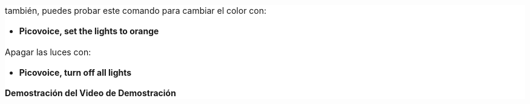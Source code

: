 también, puedes probar este comando para cambiar el color con:

- **Picovoice, set the lights to orange**

Apagar las luces con:

- **Picovoice, turn off all lights**

**Demostración del Video de Demostración**

<p style={{textAlign: 'center'}}><iframe width={720} height={480} src="https://www.youtube.com/embed/mPfZZQXjWMI" frameBorder={0} allow="accelerometer; encrypted-media; gyroscope; picture-in-picture" allowFullScreen /></p>

#### Código Fuente de la Demostración

La demostración está construida con el **[SDK de Picovoice](https://github.com/Picovoice/picovoice)**. El código fuente de la demostración está disponible en GitHub en [https://github.com/Picovoice/picovoice/tree/master/demo/respeaker](https://github.com/Picovoice/picovoice/tree/master/demo/respeaker).

#### Diferentes Palabras de Activación

El [**SDK de Picovoice**](https://github.com/Picovoice/picovoice) incluye palabras de activación de muestra gratuitas licenciadas bajo Apache 2.0, incluyendo asistentes de voz principales (p. ej. "**`Hey Google`**", "**`Alexa`**") y divertidas como "**`Computer`**" y "**`Jarvis`**".

#### Comandos de Voz Personalizados

Los comandos de iluminación están definidos por un *contexto de Voz-a-Intención* de Picovoice. Puedes diseñar y entrenar contextos escribiendo la gramática permitida usando Picovoice Console. Puedes probar tus cambios en el navegador mientras editas con el botón del micrófono. Ve a Picovoice Console ([https://picovoice.ai/console/](https://picovoice.ai/console/)) y regístrate para obtener una cuenta. Usa el **editor de Voz-a-Intención Rhino** para crear contextos, luego entrenalos para Raspberry Pi.

<div align="center"><img width ="{700}" src="https://files.seeedstudio.com/wiki/ReSpeaker_4_Mic_Array_for_Raspberry_Pi/respeaker_demo_console_edit.gif"/></div>

### Ejemplos de Múltiples Palabras de Activación

<p style={{textAlign: 'center'}}><iframe width={720} height={480} src="https://www.youtube.com/embed/GqxWHoQ560g" frameBorder={0} allow="accelerometer; encrypted-media; gyroscope; picture-in-picture" allowFullScreen /></p>

### Porcupine

**Porcupine** es un motor de palabras de activación altamente preciso y ligero. Permite construir aplicaciones habilitadas por voz que siempre están escuchando. Es

- usando redes neuronales profundas entrenadas en entornos del mundo real.
- compacto y computacionalmente eficiente. Es perfecto para IoT.
- multiplataforma. Raspberry Pi, BeagleBone, Android, iOS, Linux (x86_64), macOS (x86_64), Windows (x86_64), y navegadores web
  son compatibles. Además, los clientes empresariales tienen acceso al SDK ARM Cortex-M.
- escalable. Puede detectar múltiples comandos de voz que siempre están escuchando sin huella de tiempo de ejecución añadida.
- autoservicio. Los desarrolladores pueden entrenar modelos de palabras de activación personalizados usando [Picovoice Console](https://picovoice.ai/console/).
